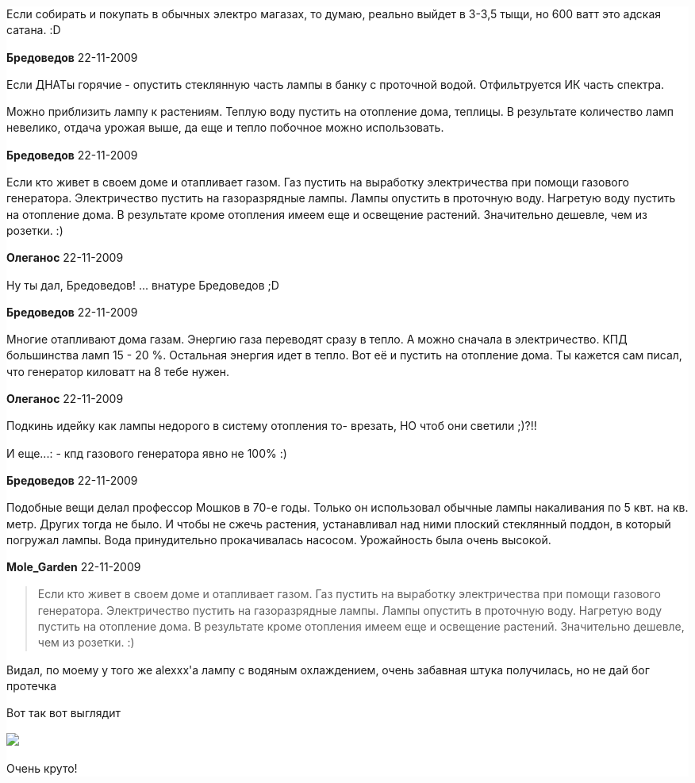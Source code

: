 Если собирать и покупать в обычных электро магазах, то думаю, реально выйдет в 3-3,5 тыщи, но 600 ватт это адская сатана. :D


**Бредоведов** 22-11-2009

Если ДНАТы горячие - опустить стеклянную часть лампы в банку с проточной водой. Отфильтруется ИК часть спектра. 

Можно приблизить лампу к растениям. Теплую воду пустить на отопление дома, теплицы. В результате количество ламп невелико, отдача урожая выше, да еще и тепло побочное можно использовать.


**Бредоведов** 22-11-2009

Если кто живет в своем доме и отапливает газом. Газ пустить на выработку электричества при помощи газового генератора. Электричество пустить на газоразрядные лампы. Лампы опустить в проточную воду. Нагретую воду пустить на отопление дома. В результате кроме отопления имеем еще и освещение растений. Значительно дешевле, чем из розетки. :)


**Олеганос** 22-11-2009

Ну ты дал, Бредоведов! ... внатуре Бредоведов ;D


**Бредоведов** 22-11-2009

Многие отапливают дома газам. Энергию газа переводят сразу в тепло. А можно сначала в электричество. КПД большинства ламп 15 - 20 %. Остальная энергия идет в тепло. Вот её и пустить на отопление дома. Ты кажется сам писал, что генератор киловатт на 8 тебе нужен.


**Олеганос** 22-11-2009

 Подкинь идейку как лампы недорого в систему отопления то- врезать, НО чтоб они светили ;)?!!

И еще...: - кпд газового генератора явно не 100% :)


**Бредоведов** 22-11-2009

Подобные вещи делал профессор Мошков в 70-е годы. Только он использовал обычные лампы накаливания по 5 квт. на кв. метр. Других тогда не было. И чтобы не сжечь растения, устанавливал над ними плоский стеклянный поддон, в который погружал лампы. Вода принудительно прокачивалась насосом. Урожайность была очень высокой.


**Mole_Garden** 22-11-2009

> Если кто живет в своем доме и отапливает газом. Газ пустить на выработку электричества при помощи газового генератора. Электричество пустить на газоразрядные лампы. Лампы опустить в проточную воду. Нагретую воду пустить на отопление дома. В результате кроме отопления имеем еще и освещение растений. Значительно дешевле, чем из розетки. :)

Видал, по моему у того же alexxx&#39;a лампу с водяным охлаждением, очень забавная штука получилась, но не дай бог протечка

Вот так вот выглядит 

![](http://img87.imageshack.us/img87/4921/dsc8400967914.th.jpg)

Очень круто! 
